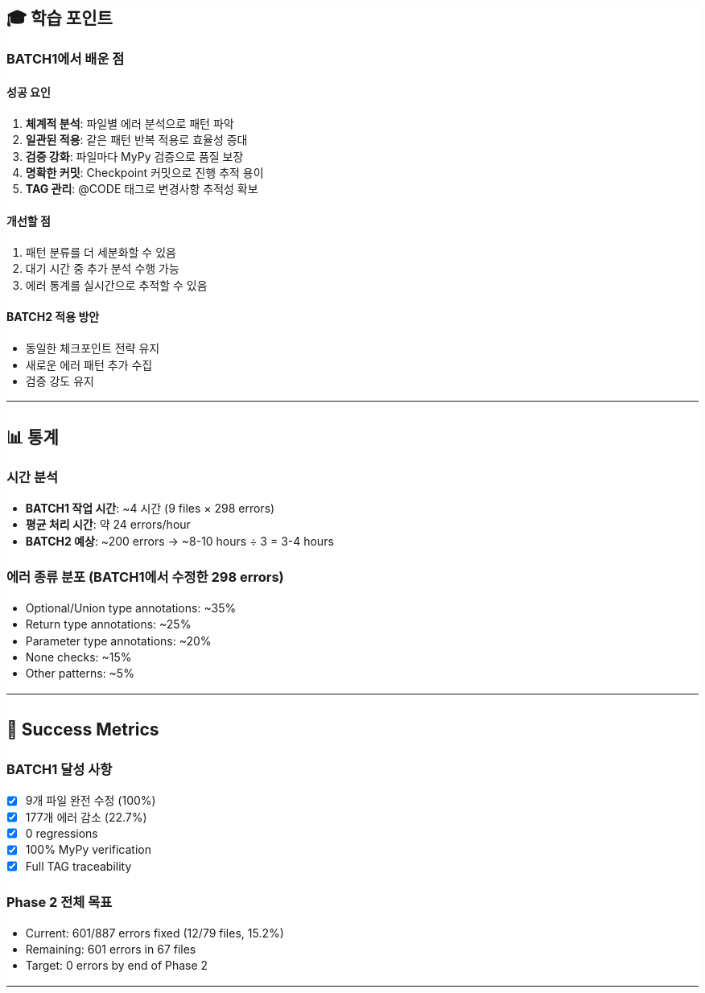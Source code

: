 ## 🎓 학습 포인트

### BATCH1에서 배운 점

#### 성공 요인
1. **체계적 분석**: 파일별 에러 분석으로 패턴 파악
2. **일관된 적용**: 같은 패턴 반복 적용로 효율성 증대
3. **검증 강화**: 파일마다 MyPy 검증으로 품질 보장
4. **명확한 커밋**: Checkpoint 커밋으로 진행 추적 용이
5. **TAG 관리**: @CODE 태그로 변경사항 추적성 확보

#### 개선할 점
1. 패턴 분류를 더 세분화할 수 있음
2. 대기 시간 중 추가 분석 수행 가능
3. 에러 통계를 실시간으로 추적할 수 있음

#### BATCH2 적용 방안
- 동일한 체크포인트 전략 유지
- 새로운 에러 패턴 추가 수집
- 검증 강도 유지

---

## 📊 통계

### 시간 분석
- **BATCH1 작업 시간**: ~4 시간 (9 files × 298 errors)
- **평균 처리 시간**: 약 24 errors/hour
- **BATCH2 예상**: ~200 errors → ~8-10 hours ÷ 3 = 3-4 hours

### 에러 종류 분포 (BATCH1에서 수정한 298 errors)
- Optional/Union type annotations: ~35%
- Return type annotations: ~25%
- Parameter type annotations: ~20%
- None checks: ~15%
- Other patterns: ~5%

---

## 🎯 Success Metrics

### BATCH1 달성 사항
- [x] 9개 파일 완전 수정 (100%)
- [x] 177개 에러 감소 (22.7%)
- [x] 0 regressions
- [x] 100% MyPy verification
- [x] Full TAG traceability

### Phase 2 전체 목표
- Current: 601/887 errors fixed (12/79 files, 15.2%)
- Remaining: 601 errors in 67 files
- Target: 0 errors by end of Phase 2

---